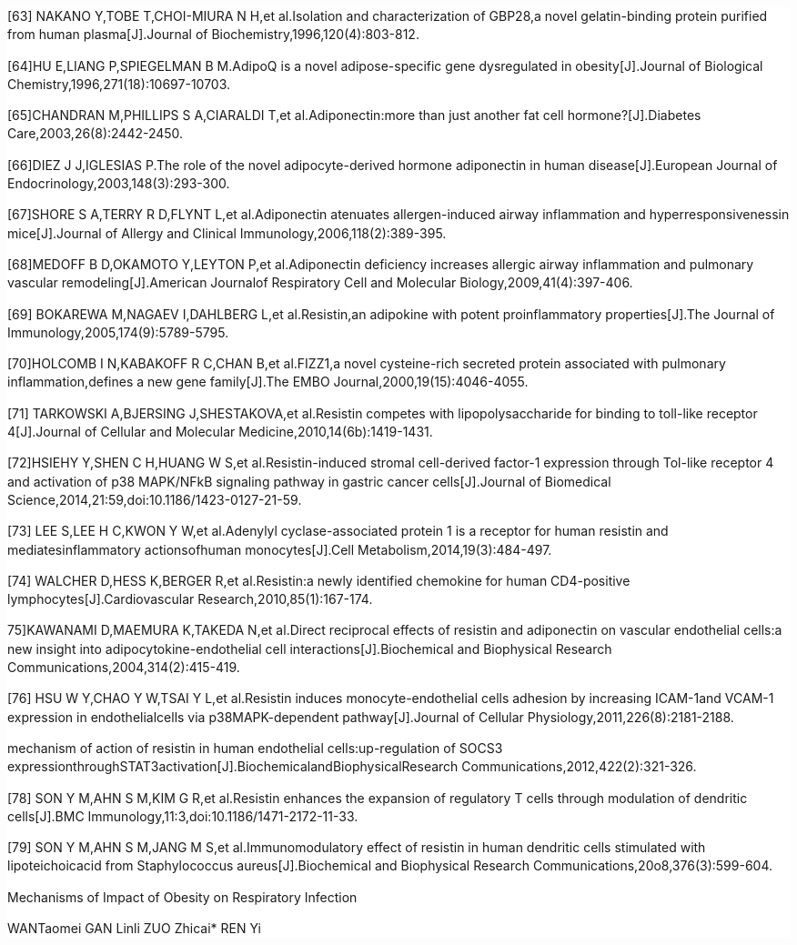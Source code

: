 [63] NAKANO Y,TOBE T,CHOI-MIURA N H,et al.Isolation and characterization of GBP28,a novel gelatin-binding protein purified from human plasma[J].Journal of Biochemistry,1996,120(4):803-812.

[64]HU E,LIANG P,SPIEGELMAN B M.AdipoQ is a novel adipose-specific gene dysregulated in obesity[J].Journal of Biological Chemistry,1996,271(18):10697-10703.

[65]CHANDRAN M,PHILLIPS S A,CIARALDI T,et al.Adiponectin:more than just another fat cell hormone?[J].Diabetes Care,2003,26(8):2442-2450.

[66]DIEZ J J,IGLESIAS P.The role of the novel adipocyte-derived hormone adiponectin in human disease[J].European Journal of Endocrinology,2003,148(3):293-300.

[67]SHORE S A,TERRY R D,FLYNT L,et al.Adiponectin atenuates allergen-induced airway inflammation and hyperresponsivenessin mice[J].Journal of Allergy and Clinical Immunology,2006,118(2):389-395.

[68]MEDOFF B D,OKAMOTO Y,LEYTON P,et al.Adiponectin deficiency increases allergic airway inflammation and pulmonary vascular remodeling[J].American Journalof Respiratory Cell and Molecular Biology,2009,41(4):397-406.

[69] BOKAREWA M,NAGAEV I,DAHLBERG L,et al.Resistin,an adipokine with potent proinflammatory properties[J].The Journal of Immunology,2005,174(9):5789-5795.

[70]HOLCOMB I N,KABAKOFF R C,CHAN B,et al.FIZZ1,a novel cysteine-rich secreted protein associated with pulmonary inflammation,defines a new gene family[J].The EMBO Journal,2000,19(15):4046-4055.

[71] TARKOWSKI A,BJERSING J,SHESTAKOVA,et al.Resistin competes with lipopolysaccharide for binding to toll-like receptor 4[J].Journal of Cellular and Molecular Medicine,2010,14(6b):1419-1431.

[72]HSIEHY Y,SHEN C H,HUANG W S,et al.Resistin-induced stromal cell-derived factor-1 expression through Tol-like receptor 4 and activation of p38 MAPK/NFkB signaling pathway in gastric cancer cells[J].Journal of Biomedical Science,2014,21:59,doi:10.1186/1423-0127-21-59.

[73] LEE S,LEE H C,KWON Y W,et al.Adenylyl cyclase-associated protein 1 is a receptor for human resistin and mediatesinflammatory actionsofhuman monocytes[J].Cell Metabolism,2014,19(3):484-497.

[74] WALCHER D,HESS K,BERGER R,et al.Resistin:a newly identified chemokine for human CD4-positive lymphocytes[J].Cardiovascular Research,2010,85(1):167-174.

75]KAWANAMI D,MAEMURA K,TAKEDA N,et al.Direct reciprocal effects of resistin and adiponectin on vascular endothelial cells:a new insight into adipocytokine-endothelial cell interactions[J].Biochemical and Biophysical Research Communications,2004,314(2):415-419.

[76] HSU W Y,CHAO Y W,TSAI Y L,et al.Resistin induces monocyte-endothelial cells adhesion by increasing ICAM-1and VCAM-1 expression in endothelialcells via p38MAPK-dependent pathway[J].Journal of Cellular Physiology,2011,226(8):2181-2188.

mechanism of action of resistin in human endothelial cells:up-regulation of SOCS3 expressionthroughSTAT3activation[J].BiochemicalandBiophysicalResearch Communications,2012,422(2):321-326.

[78] SON Y M,AHN S M,KIM G R,et al.Resistin enhances the expansion of regulatory T cells through modulation of dendritic cells[J].BMC Immunology,11:3,doi:10.1186/1471-2172-11-33.

[79] SON Y M,AHN S M,JANG M S,et al.Immunomodulatory effect of resistin in human dendritic cells stimulated with lipoteichoicacid from Staphylococcus aureus[J].Biochemical and Biophysical Research Communications,20o8,376(3):599-604.

Mechanisms of Impact of Obesity on Respiratory Infection

WANTaomei GAN Linli ZUO Zhicai\* REN Yi

